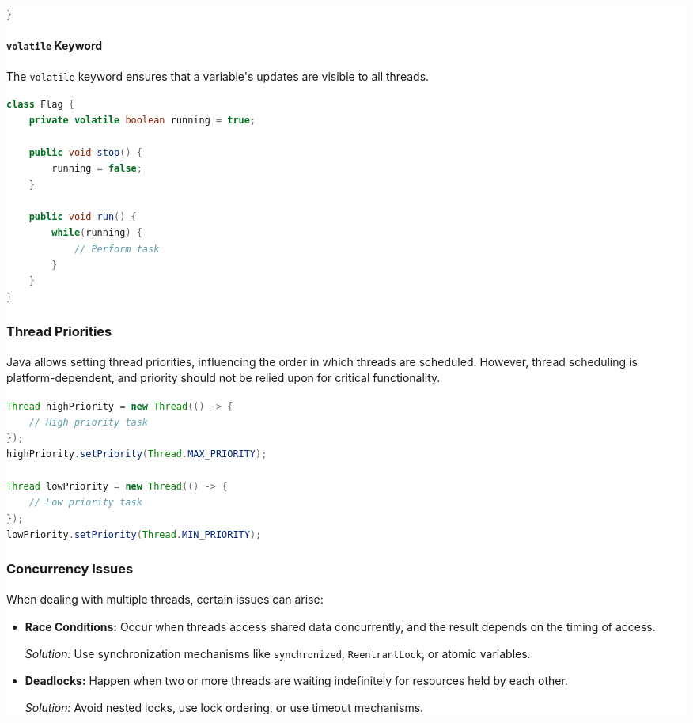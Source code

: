 ```java
}
```

#### `volatile` Keyword

The `volatile` keyword ensures that a variable's updates are visible to all threads.

```java
class Flag {
    private volatile boolean running = true;

    public void stop() {
        running = false;
    }

    public void run() {
        while(running) {
            // Perform task
        }
    }
}
```

### Thread Priorities

Java allows setting thread priorities, influencing the order in which threads are scheduled. However, thread scheduling is platform-dependent, and priority should not be relied upon for critical functionality.

```java
Thread highPriority = new Thread(() -> {
    // High priority task
});
highPriority.setPriority(Thread.MAX_PRIORITY);

Thread lowPriority = new Thread(() -> {
    // Low priority task
});
lowPriority.setPriority(Thread.MIN_PRIORITY);
```

### Concurrency Issues

When dealing with multiple threads, certain issues can arise:

- **Race Conditions:** Occur when threads access shared data concurrently, and the result depends on the timing of access.
  
  *Solution:* Use synchronization mechanisms like `synchronized`, `ReentrantLock`, or atomic variables.

- **Deadlocks:** Happen when two or more threads are waiting indefinitely for resources held by each other.

  *Solution:* Avoid nested locks, use lock ordering, or use timeout mechanisms.
